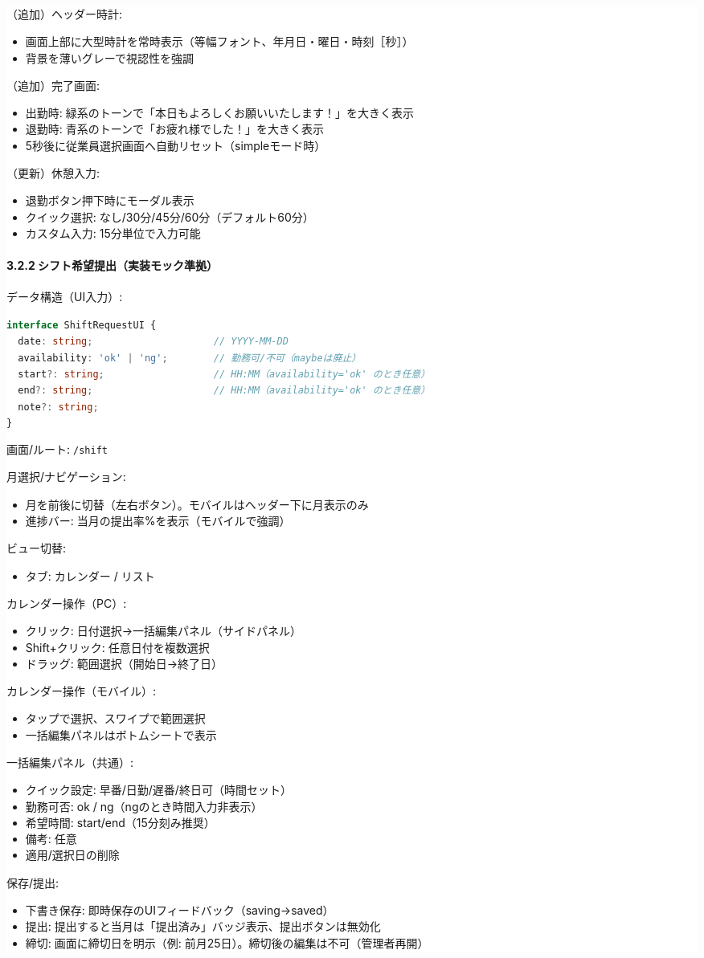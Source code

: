 （追加）ヘッダー時計:
- 画面上部に大型時計を常時表示（等幅フォント、年月日・曜日・時刻［秒］）
- 背景を薄いグレーで視認性を強調

（追加）完了画面:
- 出勤時: 緑系のトーンで「本日もよろしくお願いいたします！」を大きく表示
- 退勤時: 青系のトーンで「お疲れ様でした！」を大きく表示
- 5秒後に従業員選択画面へ自動リセット（simpleモード時）

（更新）休憩入力:
- 退勤ボタン押下時にモーダル表示
- クイック選択: なし/30分/45分/60分（デフォルト60分）
- カスタム入力: 15分単位で入力可能

#### 3.2.2 シフト希望提出（実装モック準拠）

データ構造（UI入力）:
```typescript
interface ShiftRequestUI {
  date: string;                     // YYYY-MM-DD
  availability: 'ok' | 'ng';        // 勤務可/不可（maybeは廃止）
  start?: string;                   // HH:MM（availability='ok' のとき任意）
  end?: string;                     // HH:MM（availability='ok' のとき任意）
  note?: string;
}
```

画面/ルート: `/shift`

月選択/ナビゲーション:
- 月を前後に切替（左右ボタン）。モバイルはヘッダー下に月表示のみ
- 進捗バー: 当月の提出率%を表示（モバイルで強調）

ビュー切替:
- タブ: カレンダー / リスト

カレンダー操作（PC）:
- クリック: 日付選択→一括編集パネル（サイドパネル）
- Shift+クリック: 任意日付を複数選択
- ドラッグ: 範囲選択（開始日→終了日）

カレンダー操作（モバイル）:
- タップで選択、スワイプで範囲選択
- 一括編集パネルはボトムシートで表示

一括編集パネル（共通）:
- クイック設定: 早番/日勤/遅番/終日可（時間セット）
- 勤務可否: ok / ng（ngのとき時間入力非表示）
- 希望時間: start/end（15分刻み推奨）
- 備考: 任意
- 適用/選択日の削除

保存/提出:
- 下書き保存: 即時保存のUIフィードバック（saving→saved）
- 提出: 提出すると当月は「提出済み」バッジ表示、提出ボタンは無効化
- 締切: 画面に締切日を明示（例: 前月25日）。締切後の編集は不可（管理者再開）
